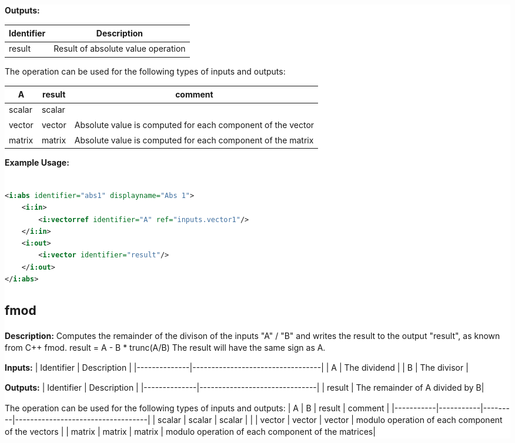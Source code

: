 **Outputs:**

| Identifier   | Description                                 |
|--------------|---------------------------------------------|
| result      | Result of absolute value operation                |

The operation can be used for the following types of inputs and outputs:

| A   | result   | comment   |
|-----|----------|------------|
| scalar   | scalar   |            |
| vector   | vector   | Absolute value is computed for each component of the vector |
| matrix   | matrix   | Absolute value is computed for each component of the matrix |

**Example Usage:**

```xml

<i:abs identifier="abs1" displayname="Abs 1">
    <i:in>
        <i:vectorref identifier="A" ref="inputs.vector1"/>
    </i:in>
    <i:out>
        <i:vector identifier="result"/>
    </i:out>
</i:abs>

```


## fmod
**Description:** Computes the remainder of the divison of the inputs "A" / "B" and writes the result to the output "result", as known from C++ fmod.
result = A - B * trunc(A/B) 
The result will have the same sign as A.


**Inputs:**
| Identifier   | Description                      |
|--------------|----------------------------------|
| A            | The dividend                     |
| B            | The divisor                      |

**Outputs:**
| Identifier   | Description                   |
|--------------|-------------------------------|
| result       | The remainder of A divided by B|

The operation can be used for the following types of inputs and outputs:
| A         | B         | result  | comment                           |
|-----------|-----------|---------|-----------------------------------|
| scalar    | scalar    | scalar  |                                   |
| vector    | vector    | vector  | modulo operation of each component of the vectors |
| matrix    | matrix    | matrix  | modulo operation of each component of the matrices|
